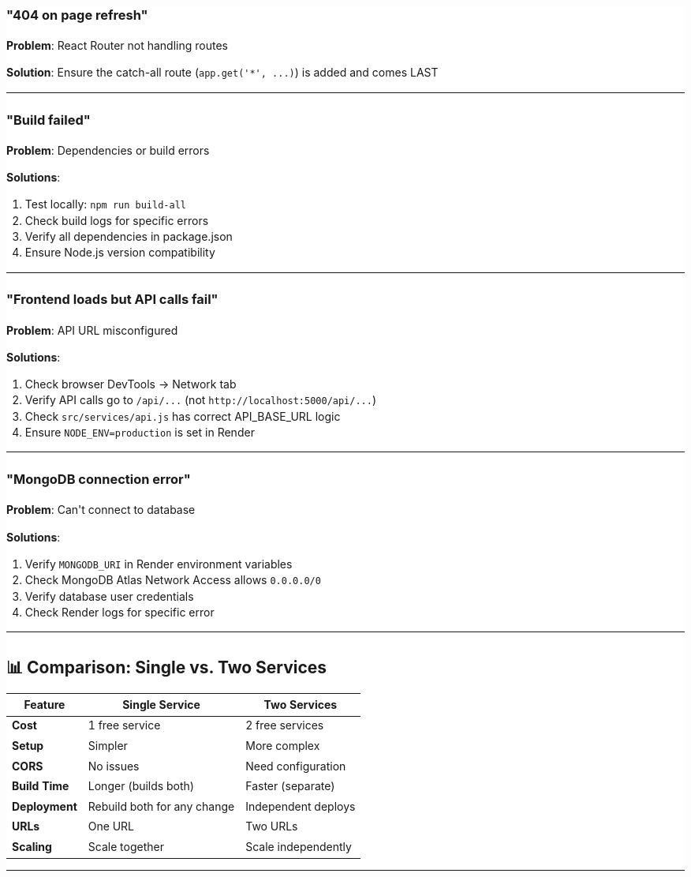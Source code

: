 
### **"404 on page refresh"**
**Problem**: React Router not handling routes

**Solution**: Ensure the catch-all route (`app.get('*', ...)`) is added and comes LAST

---

### **"Build failed"**
**Problem**: Dependencies or build errors

**Solutions**:
1. Test locally: `npm run build-all`
2. Check build logs for specific errors
3. Verify all dependencies in package.json
4. Ensure Node.js version compatibility

---

### **"Frontend loads but API calls fail"**
**Problem**: API URL misconfigured

**Solutions**:
1. Check browser DevTools → Network tab
2. Verify API calls go to `/api/...` (not `http://localhost:5000/api/...`)
3. Check `src/services/api.js` has correct API_BASE_URL logic
4. Ensure `NODE_ENV=production` is set in Render

---

### **"MongoDB connection error"**
**Problem**: Can't connect to database

**Solutions**:
1. Verify `MONGODB_URI` in Render environment variables
2. Check MongoDB Atlas Network Access allows `0.0.0.0/0`
3. Verify database user credentials
4. Check Render logs for specific error

---

## 📊 Comparison: Single vs. Two Services

| Feature | Single Service | Two Services |
|---------|---------------|--------------|
| **Cost** | 1 free service | 2 free services |
| **Setup** | Simpler | More complex |
| **CORS** | No issues | Need configuration |
| **Build Time** | Longer (builds both) | Faster (separate) |
| **Deployment** | Rebuild both for any change | Independent deploys |
| **URLs** | One URL | Two URLs |
| **Scaling** | Scale together | Scale independently |

---